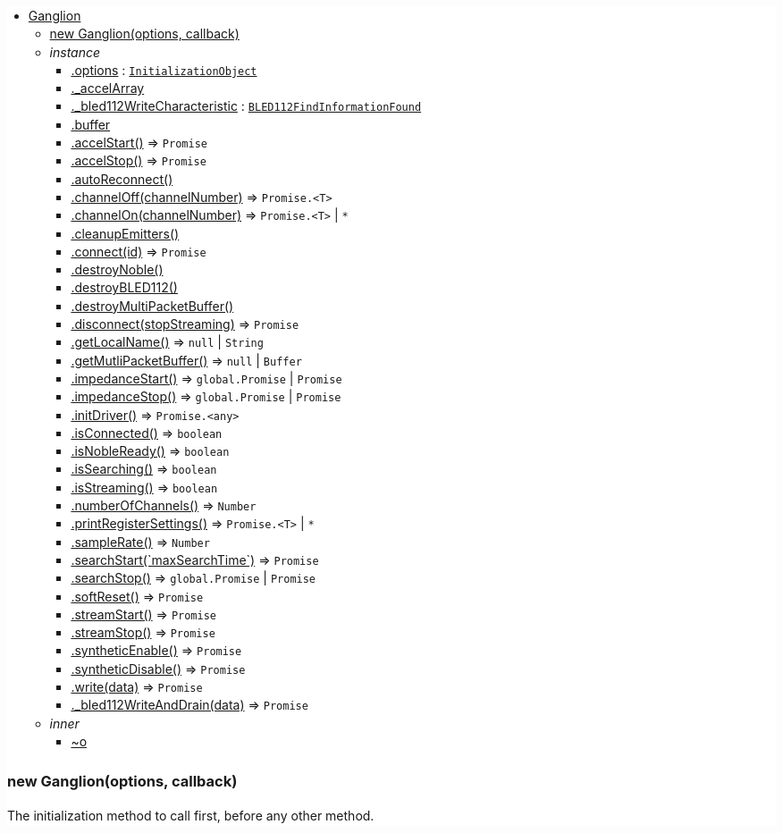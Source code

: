 * [Ganglion](#Ganglion)
    * [new Ganglion(options, callback)](#new_Ganglion_new)
    * _instance_
        * [.options](#Ganglion+options) : [<code>InitializationObject</code>](#InitializationObject)
        * [._accelArray](#Ganglion+_accelArray)
        * [._bled112WriteCharacteristic](#Ganglion+_bled112WriteCharacteristic) : [<code>BLED112FindInformationFound</code>](#BLED112FindInformationFound)
        * [.buffer](#Ganglion+buffer)
        * [.accelStart()](#Ganglion+accelStart) ⇒ <code>Promise</code>
        * [.accelStop()](#Ganglion+accelStop) ⇒ <code>Promise</code>
        * [.autoReconnect()](#Ganglion+autoReconnect)
        * [.channelOff(channelNumber)](#Ganglion+channelOff) ⇒ <code>Promise.&lt;T&gt;</code>
        * [.channelOn(channelNumber)](#Ganglion+channelOn) ⇒ <code>Promise.&lt;T&gt;</code> \| <code>\*</code>
        * [.cleanupEmitters()](#Ganglion+cleanupEmitters)
        * [.connect(id)](#Ganglion+connect) ⇒ <code>Promise</code>
        * [.destroyNoble()](#Ganglion+destroyNoble)
        * [.destroyBLED112()](#Ganglion+destroyBLED112)
        * [.destroyMultiPacketBuffer()](#Ganglion+destroyMultiPacketBuffer)
        * [.disconnect(stopStreaming)](#Ganglion+disconnect) ⇒ <code>Promise</code>
        * [.getLocalName()](#Ganglion+getLocalName) ⇒ <code>null</code> \| <code>String</code>
        * [.getMutliPacketBuffer()](#Ganglion+getMutliPacketBuffer) ⇒ <code>null</code> \| <code>Buffer</code>
        * [.impedanceStart()](#Ganglion+impedanceStart) ⇒ <code>global.Promise</code> \| <code>Promise</code>
        * [.impedanceStop()](#Ganglion+impedanceStop) ⇒ <code>global.Promise</code> \| <code>Promise</code>
        * [.initDriver()](#Ganglion+initDriver) ⇒ <code>Promise.&lt;any&gt;</code>
        * [.isConnected()](#Ganglion+isConnected) ⇒ <code>boolean</code>
        * [.isNobleReady()](#Ganglion+isNobleReady) ⇒ <code>boolean</code>
        * [.isSearching()](#Ganglion+isSearching) ⇒ <code>boolean</code>
        * [.isStreaming()](#Ganglion+isStreaming) ⇒ <code>boolean</code>
        * [.numberOfChannels()](#Ganglion+numberOfChannels) ⇒ <code>Number</code>
        * [.printRegisterSettings()](#Ganglion+printRegisterSettings) ⇒ <code>Promise.&lt;T&gt;</code> \| <code>\*</code>
        * [.sampleRate()](#Ganglion+sampleRate) ⇒ <code>Number</code>
        * [.searchStart(&#x60;maxSearchTime&#x60;)](#Ganglion+searchStart) ⇒ <code>Promise</code>
        * [.searchStop()](#Ganglion+searchStop) ⇒ <code>global.Promise</code> \| <code>Promise</code>
        * [.softReset()](#Ganglion+softReset) ⇒ <code>Promise</code>
        * [.streamStart()](#Ganglion+streamStart) ⇒ <code>Promise</code>
        * [.streamStop()](#Ganglion+streamStop) ⇒ <code>Promise</code>
        * [.syntheticEnable()](#Ganglion+syntheticEnable) ⇒ <code>Promise</code>
        * [.syntheticDisable()](#Ganglion+syntheticDisable) ⇒ <code>Promise</code>
        * [.write(data)](#Ganglion+write) ⇒ <code>Promise</code>
        * [._bled112WriteAndDrain(data)](#Ganglion+_bled112WriteAndDrain) ⇒ <code>Promise</code>
    * _inner_
        * [~o](#Ganglion..o)

<a name="new_Ganglion_new"></a>

### new Ganglion(options, callback)
The initialization method to call first, before any other method.
